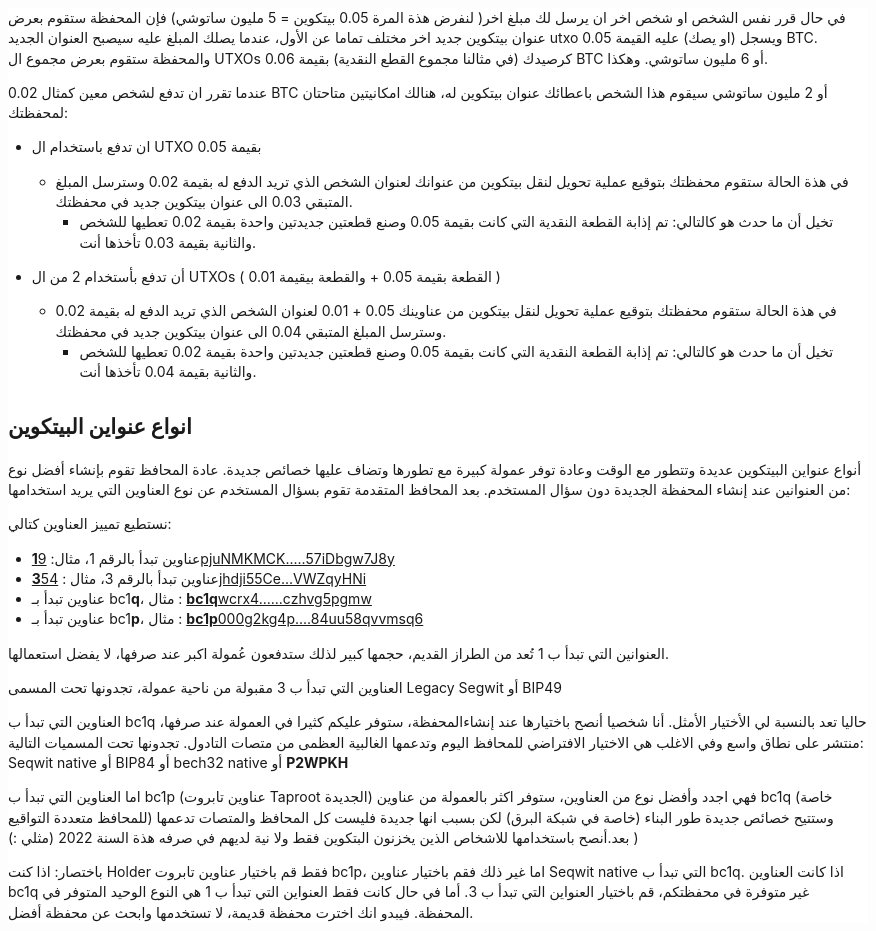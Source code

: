 في حال قرر نفس الشخص او شخص اخر ان يرسل لك مبلغ اخر( لنفرض هذة المرة 0.05 بيتكوين = 5 مليون ساتوشي) فإن المحفظة ستقوم بعرض عنوان بيتكوين جديد اخر مختلف تماما عن الأول، عندما يصلك المبلغ عليه سيصبح العنوان الجديد utxo ويسجل (او يصك) عليه القيمة 0.05 BTC. والمحفظة ستقوم بعرض مجموع ال UTXOs كرصيدك (في مثالنا مجموع القطع النقدية) بقيمة 0.06 BTC أو 6 مليون ساتوشي. وهكذا.

عندما تقرر ان تدفع لشخص معين كمثال 0.02 BTC أو 2 مليون ساتوشي سيقوم هذا الشخص باعطائك عنوان بيتكوين له، هنالك امكانيتين متاحتان لمحفظتك:

- ان تدفع باستخدام ال UTXO بقيمة 0.05
	- في هذة الحالة ستقوم محفظتك بتوقيع عملية تحويل لنقل بيتكوين من عنوانك لعنوان الشخص الذي تريد الدفع له بقيمة 0.02 وسترسل المبلغ المتبقي 0.03 الى عنوان بيتكوين جديد في محفظتك.
		- تخيل أن ما حدث هو كالتالي: تم إذابة القطعة النقدية التي كانت بقيمة 0.05 وصنع قطعتين جديدتين واحدة بقيمة 0.02 تعطيها للشخص والثانية بقيمة 0.03 تأخذها أنت.

- أن تدفع بأستخدام 2 من ال UTXOs ( القطعة بقيمة 0.05 + والقطعة بيقيمة 0.01 )
	- في هذة الحالة ستقوم محفظتك بتوقيع عملية تحويل لنقل بيتكوين من عناوينك 0.05 + 0.01 لعنوان الشخص الذي تريد الدفع له بقيمة 0.02 وسترسل المبلغ المتبقي 0.04 الى عنوان بيتكوين جديد في محفظتك.
		- تخيل أن ما حدث هو كالتالي: تم إذابة القطعة النقدية التي كانت بقيمة 0.05 وصنع قطعتين جديدتين واحدة بقيمة 0.02 تعطيها للشخص والثانية بقيمة 0.04 تأخذها أنت.	

## انواع عنواين البيتكوين

أنواع عنواين البيتكوين عديدة وتتطور مع الوقت وعادة توفر عمولة كبيرة مع تطورها وتضاف عليها خصائص جديدة. عادة المحافظ تقوم بإنشاء أفضل نوع من العنوانين عند إنشاء المحفظة الجديدة دون سؤال المستخدم. بعد المحافظ المتقدمة تقوم بسؤال المستخدم عن نوع العناوين التي يريد استخدامها:

نستطيع تمييز العناوين كتالي: 
- عناوين تبدأ بالرقم 1، مثال: [**1**9pjuNMKMCK.....57iDbgw7J8y](https://mempool.space/address/19pjuNMKMCKnNZncD8mN64B57iDbgw7J8y)
- عناوين تبدأ بالرقم 3،  مثال : [**3**54jhdji55Ce...VWZqyHNi](https://mempool.space/address/354jhdji55CeJ1QNXzyLxgERZ1VWZqyHNi)
- عناوين تبدأ بـ bc1**q**،  مثال : [**bc1q**wcrx4......czhvg5pgmw](https://mempool.space/address/bc1qwcrx4gsu2esrjv57nhthcm3l2rg3czhvg5pgmw)
- عناوين تبدأ بـ bc1**p**،  مثال : [**bc1p**000g2kg4p....84uu58qvvmsq6](https://mempool.space/address/bc1p000g2kg4psep56vgqyhq4r0vv9npv724cmjeh0yppk6jj84uu58qvvmsq6)

العنوانين التي تبدأ ب 1 تُعد من الطراز القديم، حجمها كبير لذلك ستدفعون عُمولة اكبر عند صرفها، لا يفضل استعمالها.

العناوين التي تبدأ ب 3 مقبولة من ناحية عمولة، تجدونها تحت المسمى Legacy Segwit أو BIP49

العناوين التي تبدأ ب bc1q حاليا تعد بالنسبة لي الأختيار الأمثل. أنا شخصيا أنصح باختيارها عند إنشاءالمحفظة، ستوفر عليكم كثيرا في العمولة عند صرفها، منتشر على نطاق واسع وفي الاغلب هي الاختيار الافتراضي للمحافظ اليوم وتدعمها الغالبية العظمى من متصات التادول. تجدونها تحت المسميات التالية: Seqwit native أو BIP84 أو bech32 native أو **P2WPKH** 

اما العناوين التي تبدأ ب bc1p (عناوين تابروت Taproot الجديدة) فهي اجدد وأفضل نوع من العناوين، ستوفر اكثر بالعمولة من عناوين bc1q (خاصة للمحافظ متعددة التواقيع) وستتيح خصائص جديدة طور البناء (خاصة في شبكة البرق) لكن بسبب انها جديدة فليست كل المحافظ والمتصات تدعمها بعد.أنصح باستخدامها للاشخاص الذين يخزنون البتكوين فقط ولا نية لديهم في صرفه هذة السنة 2022 (مثلي :) ) 

باختصار: اذا كنت Holder فقط قم باختيار عناوين تابروت bc1p، اما غير ذلك فقم باختيار عناوين Seqwit native التي تبدأ ب bc1q. اذا كانت العناوين bc1q غير متوفرة في محفظتكم، قم باختيار العنواين التي تبدأ ب 3. أما في حال كانت فقط العنواين التي تبدأ ب 1 هي النوع الوحيد المتوفر في المحفظة. فيبدو انك اخترت محفظة قديمة، لا تستخدمها وابحث عن محفظة أفضل.  
